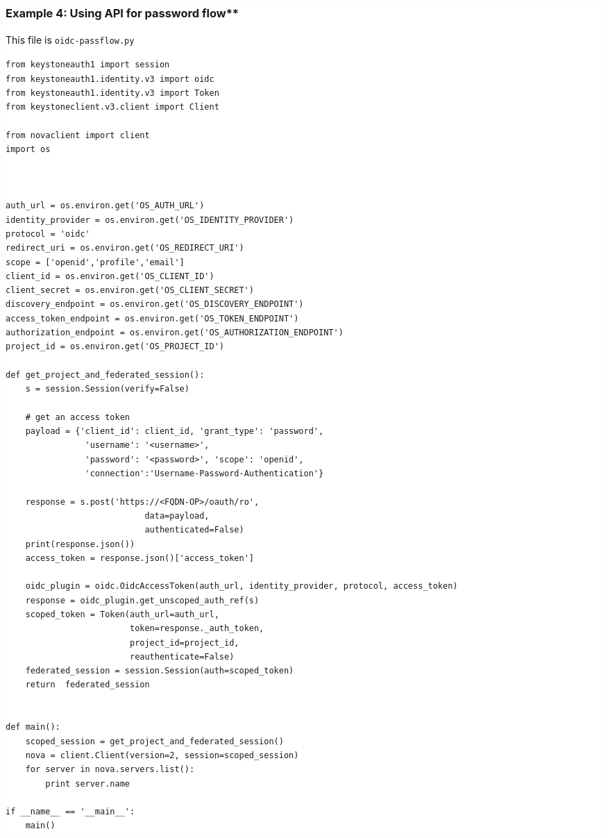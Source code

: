 

### Example 4: Using API for password flow**

This file is `oidc-passflow.py`

```
from keystoneauth1 import session
from keystoneauth1.identity.v3 import oidc
from keystoneauth1.identity.v3 import Token
from keystoneclient.v3.client import Client

from novaclient import client
import os



auth_url = os.environ.get('OS_AUTH_URL')
identity_provider = os.environ.get('OS_IDENTITY_PROVIDER')
protocol = 'oidc'
redirect_uri = os.environ.get('OS_REDIRECT_URI')
scope = ['openid','profile','email']
client_id = os.environ.get('OS_CLIENT_ID')
client_secret = os.environ.get('OS_CLIENT_SECRET')
discovery_endpoint = os.environ.get('OS_DISCOVERY_ENDPOINT')
access_token_endpoint = os.environ.get('OS_TOKEN_ENDPOINT')
authorization_endpoint = os.environ.get('OS_AUTHORIZATION_ENDPOINT')
project_id = os.environ.get('OS_PROJECT_ID')

def get_project_and_federated_session():
    s = session.Session(verify=False)

    # get an access token
    payload = {'client_id': client_id, 'grant_type': 'password',
                'username': '<username>',
                'password': '<password>', 'scope': 'openid',
                'connection':'Username-Password-Authentication'}

    response = s.post('https://<FQDN-OP>/oauth/ro',
                            data=payload,
                            authenticated=False)
    print(response.json())
    access_token = response.json()['access_token']

    oidc_plugin = oidc.OidcAccessToken(auth_url, identity_provider, protocol, access_token)
    response = oidc_plugin.get_unscoped_auth_ref(s)
    scoped_token = Token(auth_url=auth_url,
                         token=response._auth_token,
                         project_id=project_id,
                         reauthenticate=False)
    federated_session = session.Session(auth=scoped_token)
    return  federated_session


def main():
    scoped_session = get_project_and_federated_session()
    nova = client.Client(version=2, session=scoped_session)
    for server in nova.servers.list():
        print server.name

if __name__ == '__main__':
    main()
```

